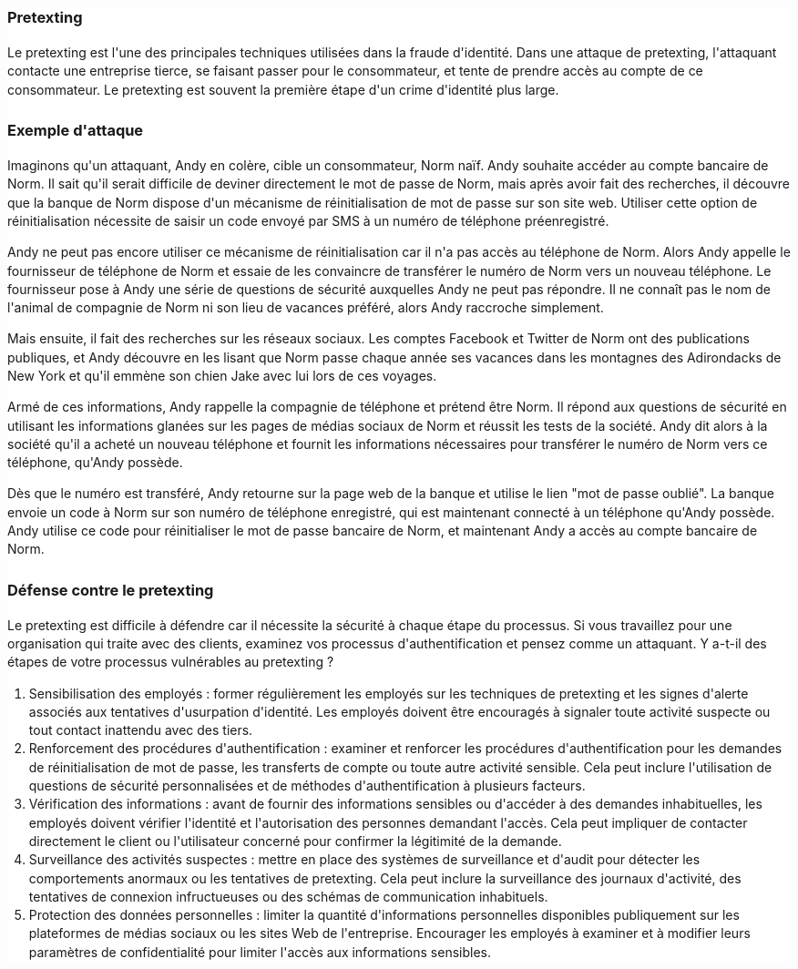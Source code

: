### Pretexting

Le pretexting est l'une des principales techniques utilisées dans la fraude d'identité. Dans une attaque de pretexting, l'attaquant contacte une entreprise tierce, se faisant passer pour le consommateur, et tente de prendre accès au compte de ce consommateur. Le pretexting est souvent la première étape d'un crime d'identité plus large.

### Exemple d'attaque

Imaginons qu'un attaquant, Andy en colère, cible un consommateur, Norm naïf. Andy souhaite accéder au compte bancaire de Norm. Il sait qu'il serait difficile de deviner directement le mot de passe de Norm, mais après avoir fait des recherches, il découvre que la banque de Norm dispose d'un mécanisme de réinitialisation de mot de passe sur son site web. Utiliser cette option de réinitialisation nécessite de saisir un code envoyé par SMS à un numéro de téléphone préenregistré.

Andy ne peut pas encore utiliser ce mécanisme de réinitialisation car il n'a pas accès au téléphone de Norm. Alors Andy appelle le fournisseur de téléphone de Norm et essaie de les convaincre de transférer le numéro de Norm vers un nouveau téléphone. Le fournisseur pose à Andy une série de questions de sécurité auxquelles Andy ne peut pas répondre. Il ne connaît pas le nom de l'animal de compagnie de Norm ni son lieu de vacances préféré, alors Andy raccroche simplement.

Mais ensuite, il fait des recherches sur les réseaux sociaux. Les comptes Facebook et Twitter de Norm ont des publications publiques, et Andy découvre en les lisant que Norm passe chaque année ses vacances dans les montagnes des Adirondacks de New York et qu'il emmène son chien Jake avec lui lors de ces voyages.

Armé de ces informations, Andy rappelle la compagnie de téléphone et prétend être Norm. Il répond aux questions de sécurité en utilisant les informations glanées sur les pages de médias sociaux de Norm et réussit les tests de la société. Andy dit alors à la société qu'il a acheté un nouveau téléphone et fournit les informations nécessaires pour transférer le numéro de Norm vers ce téléphone, qu'Andy possède.

Dès que le numéro est transféré, Andy retourne sur la page web de la banque et utilise le lien "mot de passe oublié". La banque envoie un code à Norm sur son numéro de téléphone enregistré, qui est maintenant connecté à un téléphone qu'Andy possède. Andy utilise ce code pour réinitialiser le mot de passe bancaire de Norm, et maintenant Andy a accès au compte bancaire de Norm.

### Défense contre le pretexting

Le pretexting est difficile à défendre car il nécessite la sécurité à chaque étape du processus. Si vous travaillez pour une organisation qui traite avec des clients, examinez vos processus d'authentification et pensez comme un attaquant. Y a-t-il des étapes de votre processus vulnérables au pretexting ?

1. Sensibilisation des employés : former régulièrement les employés sur les techniques de pretexting et les signes d'alerte associés aux tentatives d'usurpation d'identité. Les employés doivent être encouragés à signaler toute activité suspecte ou tout contact inattendu avec des tiers.
2. Renforcement des procédures d'authentification : examiner et renforcer les procédures d'authentification pour les demandes de réinitialisation de mot de passe, les transferts de compte ou toute autre activité sensible. Cela peut inclure l'utilisation de questions de sécurité personnalisées et de méthodes d'authentification à plusieurs facteurs.
3. Vérification des informations : avant de fournir des informations sensibles ou d'accéder à des demandes inhabituelles, les employés doivent vérifier l'identité et l'autorisation des personnes demandant l'accès. Cela peut impliquer de contacter directement le client ou l'utilisateur concerné pour confirmer la légitimité de la demande.
4. Surveillance des activités suspectes : mettre en place des systèmes de surveillance et d'audit pour détecter les comportements anormaux ou les tentatives de pretexting. Cela peut inclure la surveillance des journaux d'activité, des tentatives de connexion infructueuses ou des schémas de communication inhabituels.
5. Protection des données personnelles : limiter la quantité d'informations personnelles disponibles publiquement sur les plateformes de médias sociaux ou les sites Web de l'entreprise. Encourager les employés à examiner et à modifier leurs paramètres de confidentialité pour limiter l'accès aux informations sensibles.